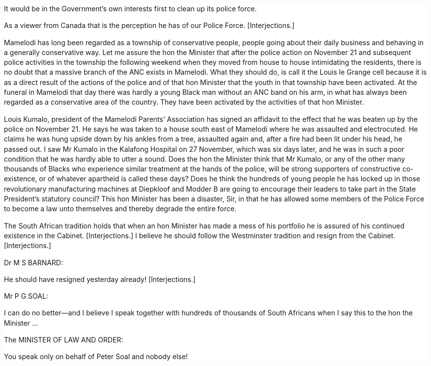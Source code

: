 <block name="quote">It would be in the Government&#x2019;s own interests first to clean up its police force.</block>

<p>As a viewer from Canada that is the perception he has of our Police Force. [Interjections.]</p>

<p>Mamelodi has long been regarded as a township of conservative people, people going about their daily business and behaving in a generally conservative way. Let me assure the hon the Minister that after the police action on November 21 and subsequent police activities in the township the following weekend when they moved from house to house intimidating the residents, there is no doubt that a massive branch of the ANC exists in Mamelodi. What they should do, is call it the Louis le Grange cell because it is as a direct result of the actions of the police and of that hon Minister that the youth in that township have been activated. At the funeral in Mamelodi that day there was hardly a young Black man without an ANC band on his arm, in what has always been regarded as a conservative area of the country. They have been activated by the activities of that hon Minister.</p>

<p>Louis Kumalo, president of the Mamelodi Parents&#x2019; Association has signed an affidavit to the effect that he was beaten up by the police on November 21. He says he was taken to a house south east of Mamelodi where he was assaulted and electrocuted. He claims he was hung upside down by his ankles from a tree, assaulted again and, after a fire had been lit under his head, he passed out. I saw Mr Kumalo in the Kalafong Hospital on 27 November, which was six days later, and he was in such a poor condition that he was hardly able to utter a sound. Does the hon the Minister think that Mr Kumalo, or any of the other many thousands of Blacks who experience similar treatment at the hands of the police, will be strong supporters of constructive co-existence, or of whatever apartheid is called these days? Does he think the hundreds of young people he has locked up in those revolutionary manufacturing machines at Diepkloof and Modder B are going to encourage their leaders to take part in the State President&#x2019;s statutory council? This hon Minister has been a disaster, Sir, in that he has allowed some members of the Police Force to become a law unto themselves and thereby degrade the entire force.</p>

<p>The South African tradition holds that when an hon Minister has made a mess of his portfolio he is assured of his continued existence in the Cabinet. [Interjections.] I believe he should follow the Westminster tradition and resign from the Cabinet. [Interjections.]</p>

</speech>

<speech by="#barnard">

<from>Dr <person refersTo="hansard_za">M S BARNARD</person>:</from>

<p>He should have resigned yesterday already! [Interjections.]</p>

</speech>

<speech by="#soal">

<from>Mr <person refersTo="hansard_za">P G SOAL</person>:</from>

<p>I can do no better&#x2014;and I believe I speak together with hundreds of thousands of South Africans when I say this to the hon the Minister &#x2026;</p>

</speech>

<speech by="#minister_of_law_and_order">

<from>The <person refersTo="hansard_za">MINISTER OF LAW AND ORDER</person>:</from>

<p>You speak only on behalf of Peter Soal and nobody else!</p>

</speech>
